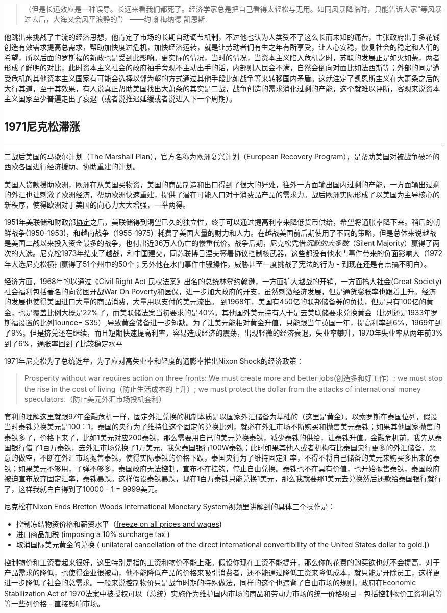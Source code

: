 > （但是长远效应是一种误导。长远来看我们都死了。经济学家总是把自己看得太轻松与无用。如同风暴降临时，只能告诉大家“等风暴过去后，大海又会风平浪静的”） ——约翰 梅纳德 凯恩斯.

他跳出来挑战了主流的经济思想，他肯定了市场的长期自动调节机制，不过他也认为人类受不了这么长而未知的痛苦，主张政府出手多花钱创造有效需求提高总需求，帮助加快度过危机，加快经济运转，就是让劳动者们有生之年有所享受，让人心安稳，恢复社会的稳定和人们的希望，所以后面的罗斯福的新政也是受到此影响。更实际的情况，当时的情况，当资本主义陷入危机之时，苏联的发展正是如火如荼，两者形成了鲜明的对比，此时资本主义社会的政府袖手旁观不主动出手的话，内部则人民会不满，自然会倒向对面比如法西斯等；外部的同是遭受危机的其他资本主义国家有可能会选择以邻为壑的方式通过其他手段比如战争等来转移国内矛盾。这就注定了凯恩斯主义在大萧条之后的大行其道，至于其效果，有人说真正帮助美国找出大萧条的其实是二战，战争创造的需求消化过剩的产能，这个就难以评断，客观来说资本主义国家至少普遍走出了衰退（或者说推迟延缓或者说进入下一个周期）。


## 1971尼克松滞涨
<hr/>

二战后美国的马歇尔计划（The Marshall Plan），官方名称为欧洲复兴计划（European Recovery Program），是帮助美国对被战争破坏的西欧各国进行经济援助、协助重建的计划。

美国人贷款援助欧洲，欧洲在从美国买物资，美国的商品制造和出口得到了很大的好处，往外一方面输出国内过剩的产能，一方面输出过剩的外汇也让刺激了欧洲经济，帮助欧洲快速重建，提供了潜在可能人口对于消费品产品的需求力。战后欧洲实际形成了以美国为主导核心的新秩序，使得欧洲对于美国的向心力大大增强，一举两得。

1951年美联储和财政部[协定](https://www.federalreservehistory.org/essays/treasury-fed-accord)之后，美联储得到渴望已久的独立性，终于可以通过提高利率来降低货币供给，希望将通胀率降下来。稍后的朝鲜战争(1950-1953)，和越南战争（1955-1975）耗费了美国大量的财力和人力。在越战美国前后期使用了不同的策略，但是总体来说越战是美国二战以来投入资金最多的战争，也付出近36万人伤亡的惨重代价。战争后期，尼克松凭借*沉默的大多数*（Silent Majority）赢得了两次的大选。尼克松1973年结束了越战，和中国建交，同苏联博日涅夫签署协议控制核武器，这些都没有他水门事件带来的负面影响大（1972年大选尼克松横扫赢得了51个州中的50个；另外他在水门事件中骚操作，威胁甚至一度挑战了宪法的行为 - 到现在还是有点搞不明白）。

经济方面，1968年的以通过《Civil Right Act 民权法案》出名的总统林登约翰逊，一方面扩大越战的开销，一方面搞大社会([Great Society](https://en.wikipedia.org/wiki/Great_Society))社会福利包括著名的[向贫困开战War On Poverty](https://en.wikipedia.org/wiki/War_on_poverty)和医保，进一步加大政府的开支，虽然刺激经济发展，但是通货膨胀率也跟着上升。经济的发展也使得美国进口大量的商品消费，大量用以支付的美元流出。 到1968年，美国有450亿的联邦储备券的负债，但是只有100亿的黄金，也是覆盖比例大概是22%了，而美联储法案当初要求的是40%。其他国外美元持有人于是去美联储要求兑换黄金（比列还是1933年罗斯福设置的比列1ounce= $35）,导致黄金储备进一步短缺。为了让美元能相对黄金升值，只能跟当年英国一年，提高利率到6%，1969年到了9%。但是挤兑还在继续，而且短期快速提高利率，容易造成经济的震荡，出现轻微的经济衰退，失业率攀升，1970年失业率从两年前3%到了6%，通胀率回到了比较稳定水平

1971年尼克松为了总统选举，为了应对高失业率和轻度的通膨率推出Nixon Shock的经济政策：

> Prosperity without war requires action on three fronts: We must create more and better jobs(创造多和好工作）; we must stop the rise in the cost of living（防止生活成本的上升）; we must protect the dollar from the attacks of international money speculators.（防止美元外汇市场投机套利）

套利的理解这里就跟97年金融危机一样，固定外汇兑换的机制本质是以国家外汇储备为基础的（这里是黄金）。以索罗斯在泰国位列，假设当时泰铢兑换美元是100：1，泰国的央行为了维持住这个固定的兑换比列，就必在外汇市场不断购买和抛售美元泰铢；如果其他国家抛售的泰铢多了，价格下来了，比如1美元对应200泰铢，那么需要用自己的美元兑换泰铢，减少泰铢的供给，让泰铢升值。金融危机前，我先从泰国银行借了1百万泰铢，去外汇市场兑换了1万美元，我欠泰国银行100W泰铢；此时如果其他人或者机构有比泰国央行更多的外汇储备，恶意的做空，不断在外汇市场抛售泰铢，使得实际泰铢的价格下跌，泰国央行为了维持固定汇率，不得不将自己储备的美元来购买多出来的泰铢；如果美元不够用，子弹不够多，泰国政府无法控制，宣布不在挂钩，停止自由兑换。泰铢也不在具有价值，也开始抛售泰铢，泰国政府被迫宣布放弃固定汇率，泰铢暴跌。这样假设泰铢暴跌，现在1百万泰铢只能兑换1美元，那么我就要那1美元去兑换然后还款给泰国银行就行了，这样我就白白得到了10000 - 1 = 9999美元。

尼克松在[Nixon Ends Bretton Woods International Monetary System](https://www.youtube.com/watch?v=iRzr1QU6K1o)视频里讲解到的具体三个操作是：

* 控制冻结物资价格和薪资水平（[freeze on all prices and wages](https://www.cato.org/publications/commentary/remembering-nixons-wage-price-controls))
* 进口商品加税 (imposing a 10% [surcharge tax](https://en.wikipedia.org/wiki/Duty_(economics)) )
* 取消国际美元黄金的兑换 ( unilateral cancellation of the direct international [convertibility](https://en.wikipedia.org/wiki/Convertibility) of the [United States dollar to gold](https://en.wikipedia.org/wiki/Gold_standard).[[](https://en.wikipedia.org/wiki/Nixon_shock#cite_note-1))

控制物价和工资看起来很好，这里特别是指的工资和物价不能上涨。假设你现在工资不能提升，那么你的花费的购买欲也就不会提高，对于产品需求的降低，也使得企业很被动，他不能降低产品的价格来吸引消费者，还不能通过降低工资来降低成本，就只能是开除员工，这样更进一步降低了社会的总需求。一般来说控制物价只是战争时期的特殊做法，同样的这个也违背了自由市场的规则，政府在[Economic Stabilization Act of 1970](https://en.wikipedia.org/wiki/Economic_Stabilization_Act_of_1970)法案中被授权可以（总统）实施作为维护国内市场的商品和劳动力市场的统一价格项目 - 包括控制物价工资利息等等一些列价格 - 直接影响市场。
